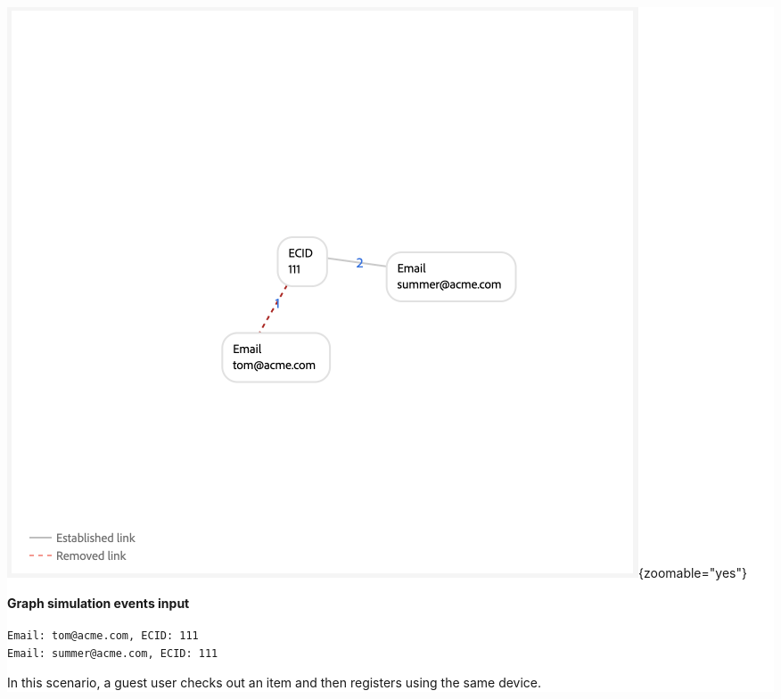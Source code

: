 ![A multi-person graph scenario where two guest users are sharing the same device.](../images/graph-examples/two_guests.png){zoomable="yes"}

**Graph simulation events input**

```shell
Email: tom@acme.com, ECID: 111
Email: summer@acme.com, ECID: 111
```

In this scenario, a guest user checks out an item and then registers using the same device.
